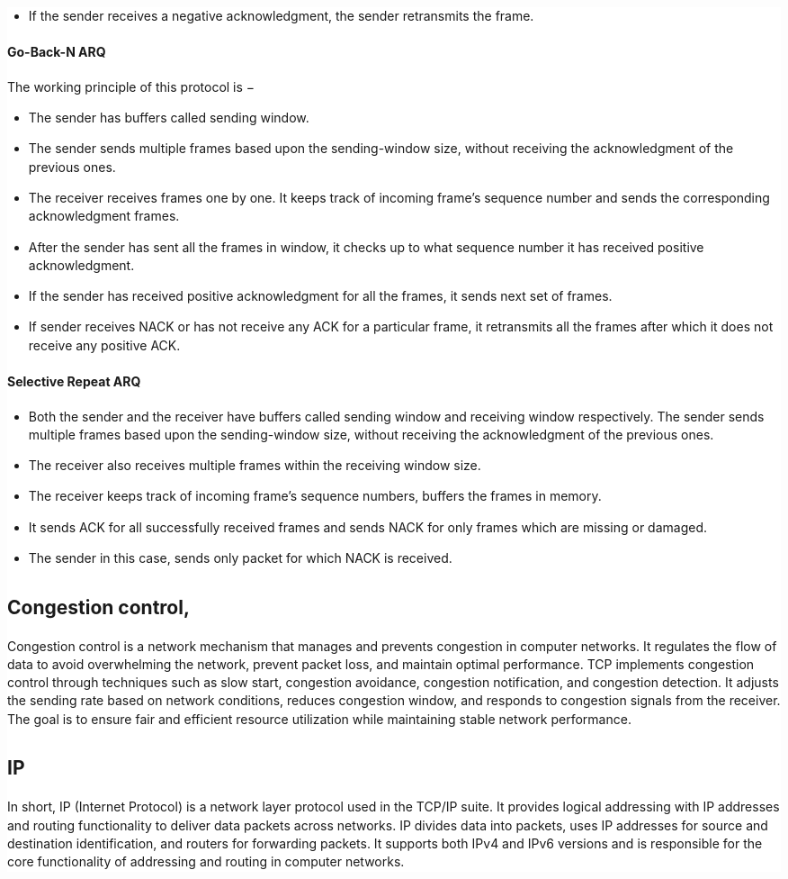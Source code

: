 + If the sender receives a negative acknowledgment, the sender retransmits the frame.

#### Go-Back-N ARQ

The working principle of this protocol is −

+ The sender has buffers called sending window.

+ The sender sends multiple frames based upon the sending-window size, without receiving the acknowledgment of the previous ones.

+ The receiver receives frames one by one. It keeps track of incoming frame’s sequence number and sends the corresponding acknowledgment frames.

+ After the sender has sent all the frames in window, it checks up to what sequence number it has received positive acknowledgment.

+ If the sender has received positive acknowledgment for all the frames, it sends next set of frames.

+ If sender receives NACK or has not receive any ACK for a particular frame, it retransmits all the frames after which it does not receive any positive ACK.

#### Selective Repeat ARQ

+ Both the sender and the receiver have buffers called sending window and receiving window respectively.
The sender sends multiple frames based upon the sending-window size, without receiving the acknowledgment of the previous ones.

+ The receiver also receives multiple frames within the receiving window size.

+ The receiver keeps track of incoming frame’s sequence numbers, buffers the frames in memory.

+ It sends ACK for all successfully received frames and sends NACK for only frames which are missing or damaged.

+ The sender in this case, sends only packet for which NACK is received.




## Congestion control,

Congestion control is a network mechanism that manages and prevents congestion in computer networks. It regulates the flow of data to avoid overwhelming the network, prevent packet loss, and maintain optimal performance. TCP implements congestion control through techniques such as slow start, congestion avoidance, congestion notification, and congestion detection. It adjusts the sending rate based on network conditions, reduces congestion window, and responds to congestion signals from the receiver. The goal is to ensure fair and efficient resource utilization while maintaining stable network performance.

## IP

In short, IP (Internet Protocol) is a network layer protocol used in the TCP/IP suite. It provides logical addressing with IP addresses and routing functionality to deliver data packets across networks. IP divides data into packets, uses IP addresses for source and destination identification, and routers for forwarding packets. It supports both IPv4 and IPv6 versions and is responsible for the core functionality of addressing and routing in computer networks.
